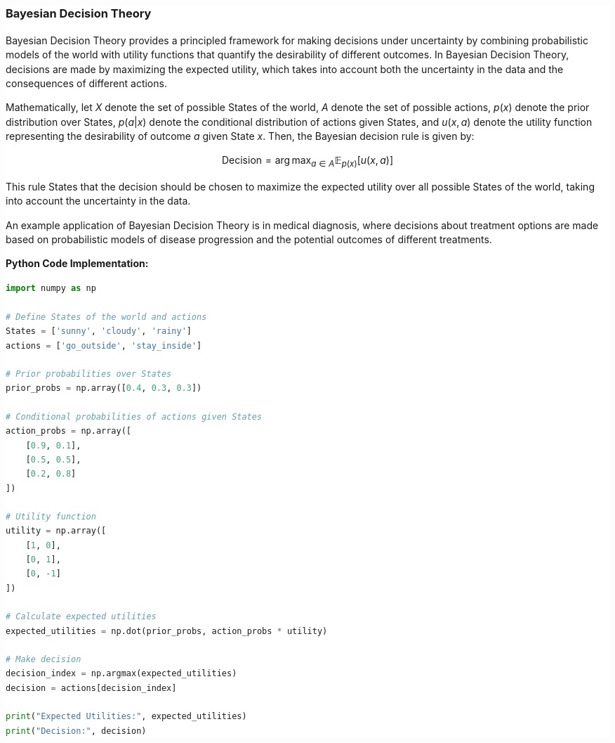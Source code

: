 ### Bayesian Decision Theory

Bayesian Decision Theory provides a principled framework for making
decisions under uncertainty by combining probabilistic models of the
world with utility functions that quantify the desirability of different
outcomes. In Bayesian Decision Theory, decisions are made by maximizing
the expected utility, which takes into account both the uncertainty in
the data and the consequences of different actions.

Mathematically, let $`X`$ denote the set of possible States of the
world, $`A`$ denote the set of possible actions, $`p(x)`$ denote the
prior distribution over States, $`p(a|x)`$ denote the conditional
distribution of actions given States, and $`u(x,a)`$ denote the utility
function representing the desirability of outcome $`a`$ given State
$`x`$. Then, the Bayesian decision rule is given by:

``` math
\text{Decision} = \arg\max_{a \in A} \mathbb{E}_{p(x)}[u(x,a)]
```

This rule States that the decision should be chosen to maximize the
expected utility over all possible States of the world, taking into
account the uncertainty in the data.

An example application of Bayesian Decision Theory is in medical
diagnosis, where decisions about treatment options are made based on
probabilistic models of disease progression and the potential outcomes
of different treatments.

**Python Code Implementation:**

``` python
import numpy as np

# Define States of the world and actions
States = ['sunny', 'cloudy', 'rainy']
actions = ['go_outside', 'stay_inside']

# Prior probabilities over States
prior_probs = np.array([0.4, 0.3, 0.3])

# Conditional probabilities of actions given States
action_probs = np.array([
    [0.9, 0.1],
    [0.5, 0.5],
    [0.2, 0.8]
])

# Utility function
utility = np.array([
    [1, 0],
    [0, 1],
    [0, -1]
])

# Calculate expected utilities
expected_utilities = np.dot(prior_probs, action_probs * utility)

# Make decision
decision_index = np.argmax(expected_utilities)
decision = actions[decision_index]

print("Expected Utilities:", expected_utilities)
print("Decision:", decision)
```
